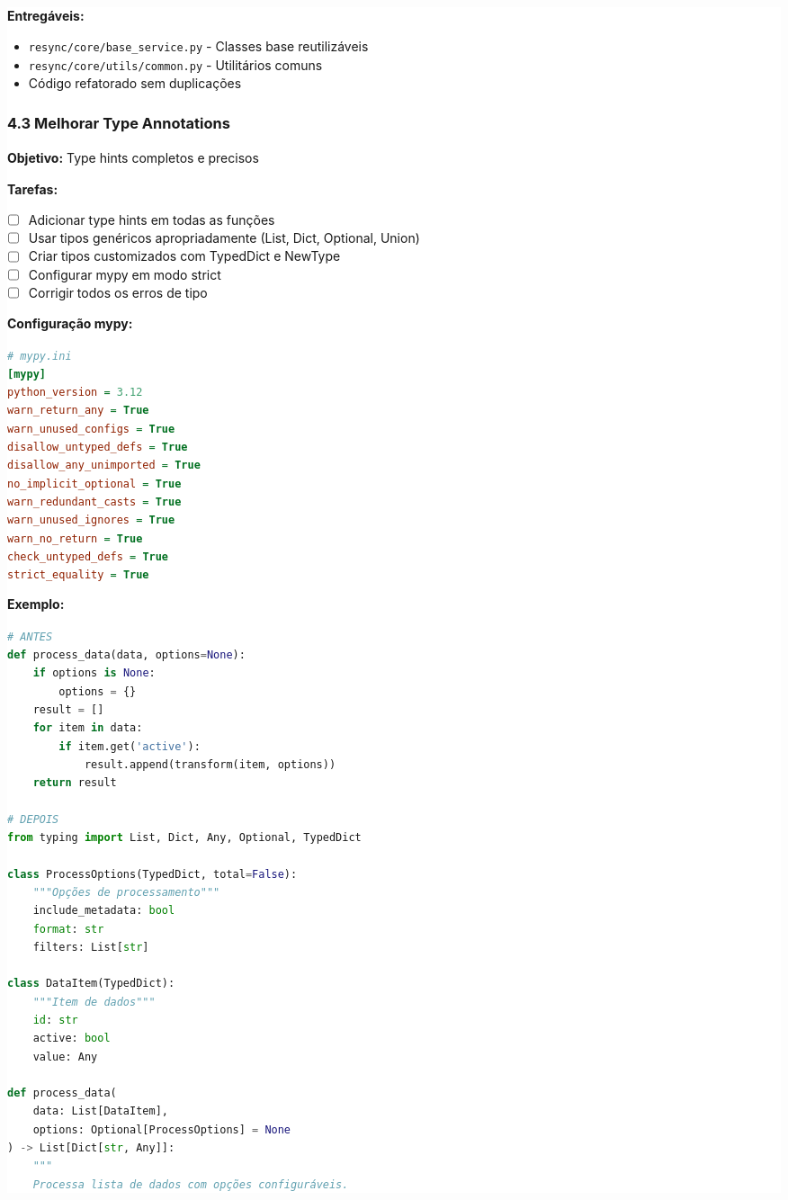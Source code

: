 **Entregáveis:**
- `resync/core/base_service.py` - Classes base reutilizáveis
- `resync/core/utils/common.py` - Utilitários comuns
- Código refatorado sem duplicações

### 4.3 Melhorar Type Annotations
**Objetivo:** Type hints completos e precisos

**Tarefas:**
- [ ] Adicionar type hints em todas as funções
- [ ] Usar tipos genéricos apropriadamente (List, Dict, Optional, Union)
- [ ] Criar tipos customizados com TypedDict e NewType
- [ ] Configurar mypy em modo strict
- [ ] Corrigir todos os erros de tipo

**Configuração mypy:**
```ini
# mypy.ini
[mypy]
python_version = 3.12
warn_return_any = True
warn_unused_configs = True
disallow_untyped_defs = True
disallow_any_unimported = True
no_implicit_optional = True
warn_redundant_casts = True
warn_unused_ignores = True
warn_no_return = True
check_untyped_defs = True
strict_equality = True
```

**Exemplo:**
```python
# ANTES
def process_data(data, options=None):
    if options is None:
        options = {}
    result = []
    for item in data:
        if item.get('active'):
            result.append(transform(item, options))
    return result

# DEPOIS
from typing import List, Dict, Any, Optional, TypedDict

class ProcessOptions(TypedDict, total=False):
    """Opções de processamento"""
    include_metadata: bool
    format: str
    filters: List[str]

class DataItem(TypedDict):
    """Item de dados"""
    id: str
    active: bool
    value: Any

def process_data(
    data: List[DataItem],
    options: Optional[ProcessOptions] = None
) -> List[Dict[str, Any]]:
    """
    Processa lista de dados com opções configuráveis.
```